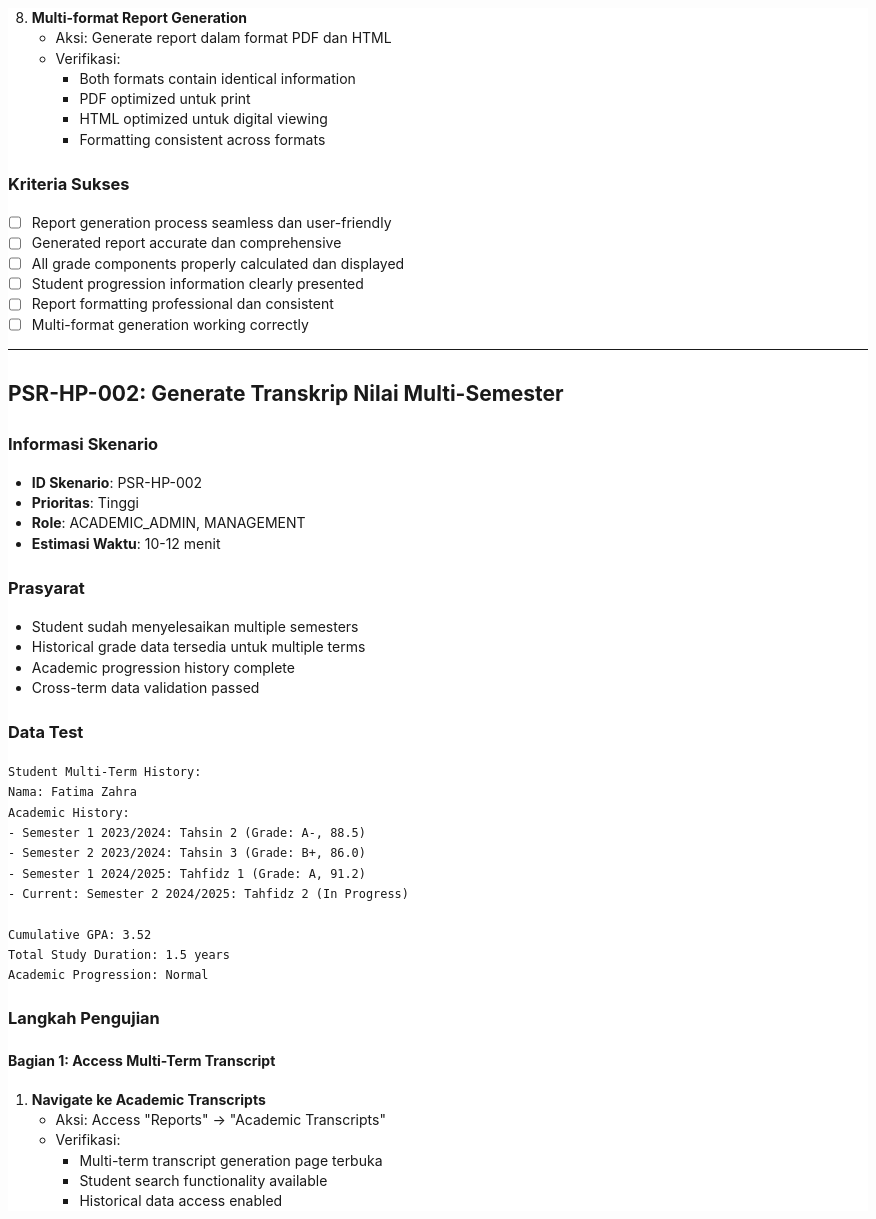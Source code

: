 8. **Multi-format Report Generation**
   - Aksi: Generate report dalam format PDF dan HTML
   - Verifikasi:
     - Both formats contain identical information
     - PDF optimized untuk print
     - HTML optimized untuk digital viewing
     - Formatting consistent across formats

### Kriteria Sukses
- [ ] Report generation process seamless dan user-friendly
- [ ] Generated report accurate dan comprehensive
- [ ] All grade components properly calculated dan displayed
- [ ] Student progression information clearly presented
- [ ] Report formatting professional dan consistent
- [ ] Multi-format generation working correctly

---

## PSR-HP-002: Generate Transkrip Nilai Multi-Semester

### Informasi Skenario
- **ID Skenario**: PSR-HP-002
- **Prioritas**: Tinggi
- **Role**: ACADEMIC_ADMIN, MANAGEMENT
- **Estimasi Waktu**: 10-12 menit

### Prasyarat
- Student sudah menyelesaikan multiple semesters
- Historical grade data tersedia untuk multiple terms
- Academic progression history complete
- Cross-term data validation passed

### Data Test
```
Student Multi-Term History:
Nama: Fatima Zahra
Academic History:
- Semester 1 2023/2024: Tahsin 2 (Grade: A-, 88.5)
- Semester 2 2023/2024: Tahsin 3 (Grade: B+, 86.0) 
- Semester 1 2024/2025: Tahfidz 1 (Grade: A, 91.2)
- Current: Semester 2 2024/2025: Tahfidz 2 (In Progress)

Cumulative GPA: 3.52
Total Study Duration: 1.5 years
Academic Progression: Normal
```

### Langkah Pengujian

#### Bagian 1: Access Multi-Term Transcript
1. **Navigate ke Academic Transcripts**
   - Aksi: Access "Reports" → "Academic Transcripts"
   - Verifikasi: 
     - Multi-term transcript generation page terbuka
     - Student search functionality available
     - Historical data access enabled
